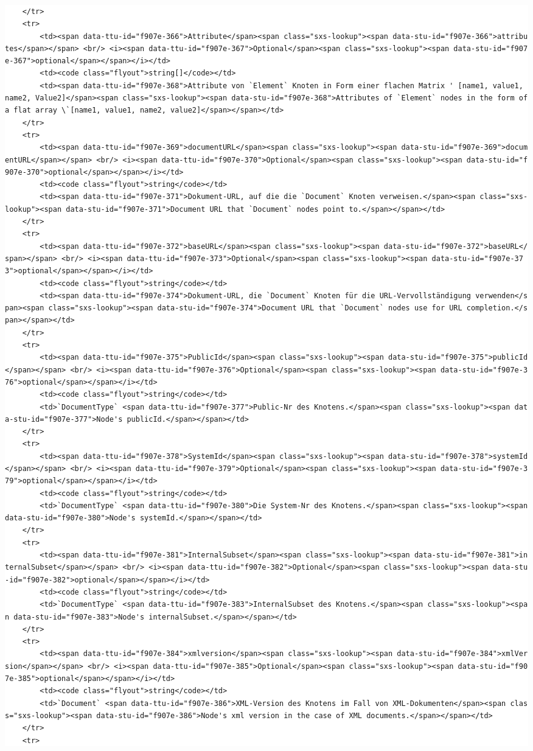         </tr>
        <tr>
            <td><span data-ttu-id="f907e-366">Attribute</span><span class="sxs-lookup"><span data-stu-id="f907e-366">attributes</span></span> <br/> <i><span data-ttu-id="f907e-367">Optional</span><span class="sxs-lookup"><span data-stu-id="f907e-367">optional</span></span></i></td>
            <td><code class="flyout">string[]</code></td>
            <td><span data-ttu-id="f907e-368">Attribute von `Element` Knoten in Form einer flachen Matrix ' [name1, value1, name2, Value2]</span><span class="sxs-lookup"><span data-stu-id="f907e-368">Attributes of `Element` nodes in the form of a flat array \`[name1, value1, name2, value2]</span></span></td>
        </tr>
        <tr>
            <td><span data-ttu-id="f907e-369">documentURL</span><span class="sxs-lookup"><span data-stu-id="f907e-369">documentURL</span></span> <br/> <i><span data-ttu-id="f907e-370">Optional</span><span class="sxs-lookup"><span data-stu-id="f907e-370">optional</span></span></i></td>
            <td><code class="flyout">string</code></td>
            <td><span data-ttu-id="f907e-371">Dokument-URL, auf die die `Document` Knoten verweisen.</span><span class="sxs-lookup"><span data-stu-id="f907e-371">Document URL that `Document` nodes point to.</span></span></td>
        </tr>
        <tr>
            <td><span data-ttu-id="f907e-372">baseURL</span><span class="sxs-lookup"><span data-stu-id="f907e-372">baseURL</span></span> <br/> <i><span data-ttu-id="f907e-373">Optional</span><span class="sxs-lookup"><span data-stu-id="f907e-373">optional</span></span></i></td>
            <td><code class="flyout">string</code></td>
            <td><span data-ttu-id="f907e-374">Dokument-URL, die `Document` Knoten für die URL-Vervollständigung verwenden</span><span class="sxs-lookup"><span data-stu-id="f907e-374">Document URL that `Document` nodes use for URL completion.</span></span></td>
        </tr>
        <tr>
            <td><span data-ttu-id="f907e-375">PublicId</span><span class="sxs-lookup"><span data-stu-id="f907e-375">publicId</span></span> <br/> <i><span data-ttu-id="f907e-376">Optional</span><span class="sxs-lookup"><span data-stu-id="f907e-376">optional</span></span></i></td>
            <td><code class="flyout">string</code></td>
            <td>`DocumentType` <span data-ttu-id="f907e-377">Public-Nr des Knotens.</span><span class="sxs-lookup"><span data-stu-id="f907e-377">Node's publicId.</span></span></td>
        </tr>
        <tr>
            <td><span data-ttu-id="f907e-378">SystemId</span><span class="sxs-lookup"><span data-stu-id="f907e-378">systemId</span></span> <br/> <i><span data-ttu-id="f907e-379">Optional</span><span class="sxs-lookup"><span data-stu-id="f907e-379">optional</span></span></i></td>
            <td><code class="flyout">string</code></td>
            <td>`DocumentType` <span data-ttu-id="f907e-380">Die System-Nr des Knotens.</span><span class="sxs-lookup"><span data-stu-id="f907e-380">Node's systemId.</span></span></td>
        </tr>
        <tr>
            <td><span data-ttu-id="f907e-381">InternalSubset</span><span class="sxs-lookup"><span data-stu-id="f907e-381">internalSubset</span></span> <br/> <i><span data-ttu-id="f907e-382">Optional</span><span class="sxs-lookup"><span data-stu-id="f907e-382">optional</span></span></i></td>
            <td><code class="flyout">string</code></td>
            <td>`DocumentType` <span data-ttu-id="f907e-383">InternalSubset des Knotens.</span><span class="sxs-lookup"><span data-stu-id="f907e-383">Node's internalSubset.</span></span></td>
        </tr>
        <tr>
            <td><span data-ttu-id="f907e-384">xmlversion</span><span class="sxs-lookup"><span data-stu-id="f907e-384">xmlVersion</span></span> <br/> <i><span data-ttu-id="f907e-385">Optional</span><span class="sxs-lookup"><span data-stu-id="f907e-385">optional</span></span></i></td>
            <td><code class="flyout">string</code></td>
            <td>`Document` <span data-ttu-id="f907e-386">XML-Version des Knotens im Fall von XML-Dokumenten</span><span class="sxs-lookup"><span data-stu-id="f907e-386">Node's xml version in the case of XML documents.</span></span></td>
        </tr>
        <tr>